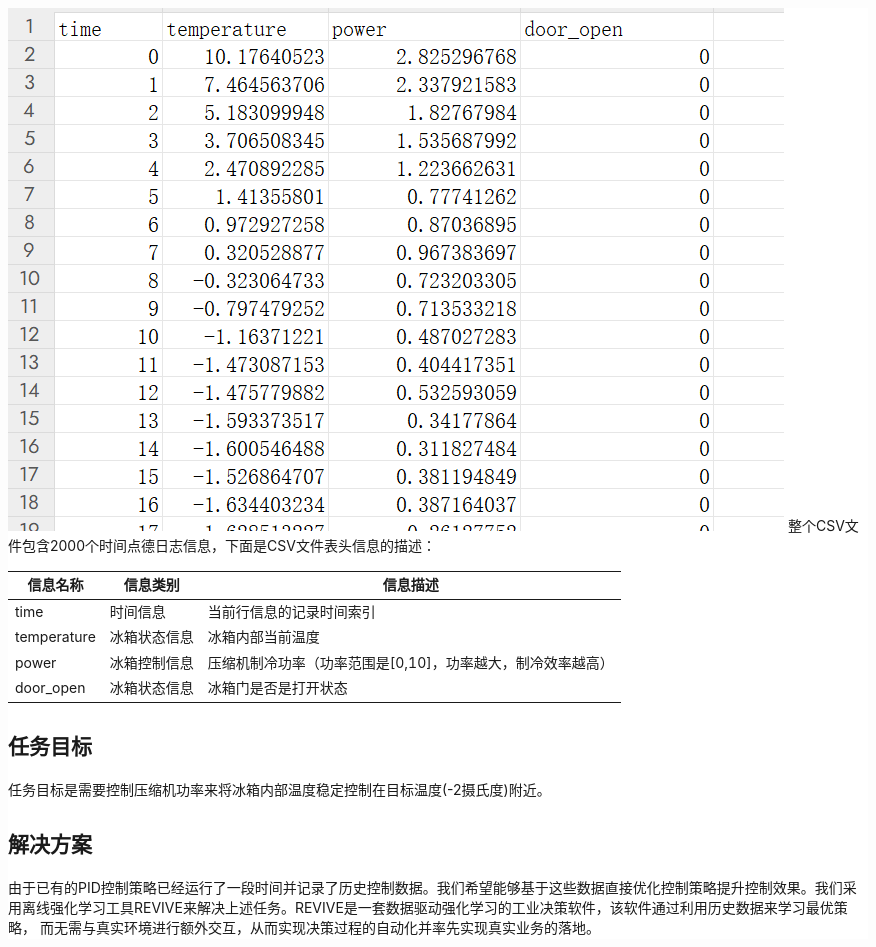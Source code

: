 ![image.png](../assets/5.1-1.png)
整个CSV文件包含2000个时间点德日志信息，下面是CSV文件表头信息的描述：

| **信息名称** | **信息类别** | **信息描述** |
| --- | --- | --- |
| time | 时间信息 | 当前行信息的记录时间索引 |
| temperature | 冰箱状态信息 | 冰箱内部当前温度 |
| power | 冰箱控制信息 | 压缩机制冷功率（功率范围是[0,10]，功率越大，制冷效率越高） |
| door_open | 冰箱状态信息 | 冰箱门是否是打开状态 |

## 任务目标
任务目标是需要控制压缩机功率来将冰箱内部温度稳定控制在目标温度(-2摄氏度)附近。
## 解决方案
由于已有的PID控制策略已经运行了一段时间并记录了历史控制数据。我们希望能够基于这些数据直接优化控制策略提升控制效果。我们采用离线强化学习工具REVIVE来解决上述任务。REVIVE是一套数据驱动强化学习的工业决策软件，该软件通过利用历史数据来学习最优策略， 而无需与真实环境进行额外交互，从而实现决策过程的自动化并率先实现真实业务的落地。